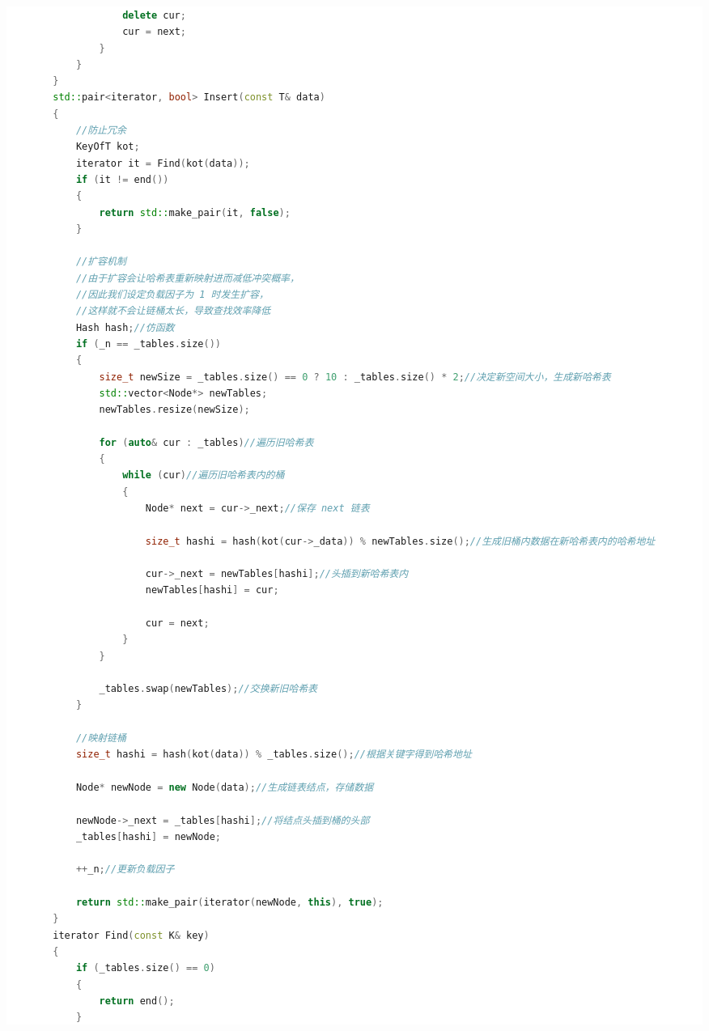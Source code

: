 ```cpp
					delete cur;
					cur = next;
				}
			}
		}
		std::pair<iterator, bool> Insert(const T& data)
		{
			//防止冗余
			KeyOfT kot;
			iterator it = Find(kot(data));
			if (it != end())
			{
				return std::make_pair(it, false);
			}

			//扩容机制
			//由于扩容会让哈希表重新映射进而减低冲突概率，
			//因此我们设定负载因子为 1 时发生扩容，
			//这样就不会让链桶太长，导致查找效率降低
			Hash hash;//仿函数
			if (_n == _tables.size())
			{
				size_t newSize = _tables.size() == 0 ? 10 : _tables.size() * 2;//决定新空间大小，生成新哈希表
				std::vector<Node*> newTables;
				newTables.resize(newSize);

				for (auto& cur : _tables)//遍历旧哈希表
				{
					while (cur)//遍历旧哈希表内的桶
					{
						Node* next = cur->_next;//保存 next 链表

						size_t hashi = hash(kot(cur->_data)) % newTables.size();//生成旧桶内数据在新哈希表内的哈希地址

						cur->_next = newTables[hashi];//头插到新哈希表内
						newTables[hashi] = cur;

						cur = next;
					}
				}

				_tables.swap(newTables);//交换新旧哈希表
			}

			//映射链桶
			size_t hashi = hash(kot(data)) % _tables.size();//根据关键字得到哈希地址

			Node* newNode = new Node(data);//生成链表结点，存储数据

			newNode->_next = _tables[hashi];//将结点头插到桶的头部
			_tables[hashi] = newNode;

			++_n;//更新负载因子

			return std::make_pair(iterator(newNode, this), true);
		}
		iterator Find(const K& key)
		{
			if (_tables.size() == 0)
			{
				return end();
			}
```